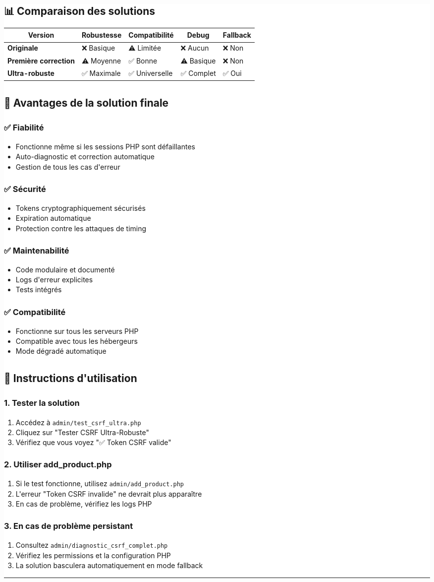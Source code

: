 ## 📊 Comparaison des solutions

| Version | Robustesse | Compatibilité | Debug | Fallback |
|---------|------------|---------------|-------|----------|
| **Originale** | ❌ Basique | ⚠️ Limitée | ❌ Aucun | ❌ Non |
| **Première correction** | ⚠️ Moyenne | ✅ Bonne | ⚠️ Basique | ❌ Non |
| **Ultra-robuste** | ✅ Maximale | ✅ Universelle | ✅ Complet | ✅ Oui |

## 🎯 Avantages de la solution finale

### **✅ Fiabilité**
- Fonctionne même si les sessions PHP sont défaillantes
- Auto-diagnostic et correction automatique
- Gestion de tous les cas d'erreur

### **✅ Sécurité**
- Tokens cryptographiquement sécurisés
- Expiration automatique
- Protection contre les attaques de timing

### **✅ Maintenabilité**
- Code modulaire et documenté
- Logs d'erreur explicites
- Tests intégrés

### **✅ Compatibilité**
- Fonctionne sur tous les serveurs PHP
- Compatible avec tous les hébergeurs
- Mode dégradé automatique

## 🚀 Instructions d'utilisation

### **1. Tester la solution**
1. Accédez à `admin/test_csrf_ultra.php`
2. Cliquez sur "Tester CSRF Ultra-Robuste"
3. Vérifiez que vous voyez "✅ Token CSRF valide"

### **2. Utiliser add_product.php**
1. Si le test fonctionne, utilisez `admin/add_product.php`
2. L'erreur "Token CSRF invalide" ne devrait plus apparaître
3. En cas de problème, vérifiez les logs PHP

### **3. En cas de problème persistant**
1. Consultez `admin/diagnostic_csrf_complet.php`
2. Vérifiez les permissions et la configuration PHP
3. La solution basculera automatiquement en mode fallback

---